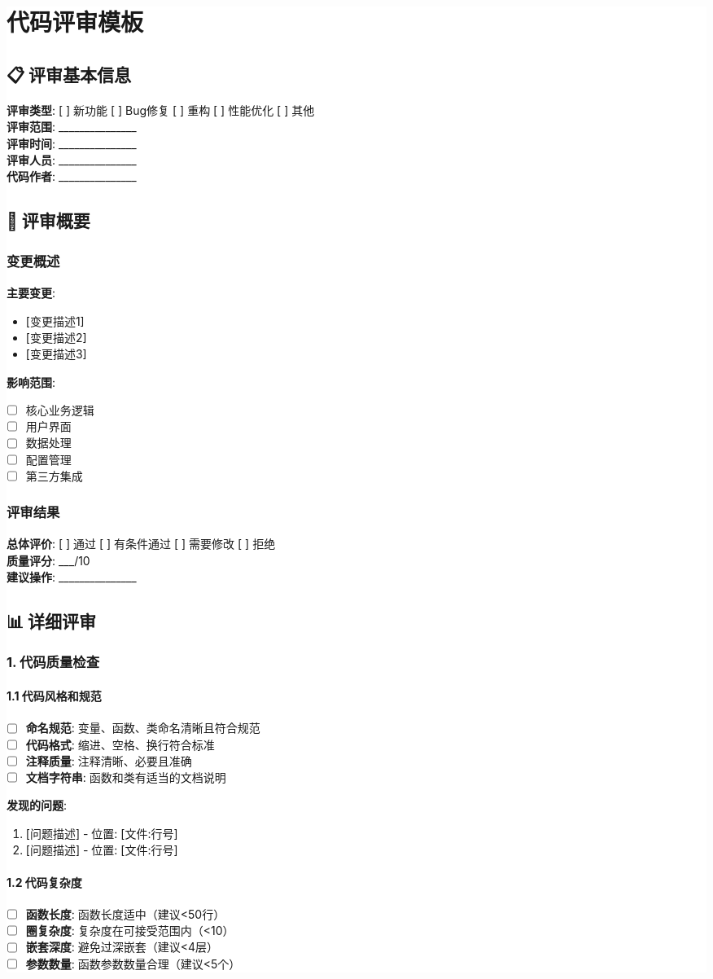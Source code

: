 # 代码评审模板

## 📋 评审基本信息

**评审类型**: [ ] 新功能 [ ] Bug修复 [ ] 重构 [ ] 性能优化 [ ] 其他  
**评审范围**: _______________  
**评审时间**: _______________  
**评审人员**: _______________  
**代码作者**: _______________  

## 🎯 评审概要

### 变更概述

**主要变更**:
- [变更描述1]
- [变更描述2]
- [变更描述3]

**影响范围**:
- [ ] 核心业务逻辑
- [ ] 用户界面
- [ ] 数据处理
- [ ] 配置管理
- [ ] 第三方集成

### 评审结果

**总体评价**: [ ] 通过 [ ] 有条件通过 [ ] 需要修改 [ ] 拒绝  
**质量评分**: ___/10  
**建议操作**: _______________  

## 📊 详细评审

### 1. 代码质量检查

#### 1.1 代码风格和规范
- [ ] **命名规范**: 变量、函数、类命名清晰且符合规范
- [ ] **代码格式**: 缩进、空格、换行符合标准
- [ ] **注释质量**: 注释清晰、必要且准确
- [ ] **文档字符串**: 函数和类有适当的文档说明

**发现的问题**:
1. [问题描述] - 位置: [文件:行号]
2. [问题描述] - 位置: [文件:行号]

#### 1.2 代码复杂度
- [ ] **函数长度**: 函数长度适中（建议<50行）
- [ ] **圈复杂度**: 复杂度在可接受范围内（<10）
- [ ] **嵌套深度**: 避免过深嵌套（建议<4层）
- [ ] **参数数量**: 函数参数数量合理（建议<5个）
